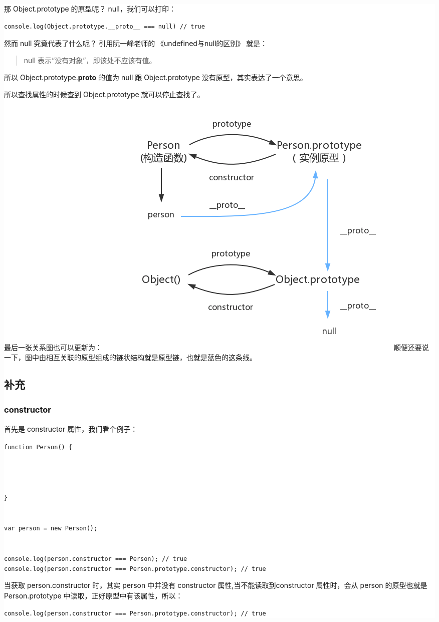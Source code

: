 那 Object.prototype 的原型呢？
null，我们可以打印：
```
console.log(Object.prototype.__proto__ === null) // true
```
然而 null 究竟代表了什么呢？
引用阮一峰老师的 《undefined与null的区别》 就是：
> null 表示“没有对象”，即该处不应该有值。


所以 Object.prototype.__proto__ 的值为 null 跟 Object.prototype 没有原型，其实表达了一个意思。


所以查找属性的时候查到 Object.prototype 就可以停止查找了。


最后一张关系图也可以更新为：
![79380328.png](从原型到原型链_files/79380328.png)
顺便还要说一下，图中由相互关联的原型组成的链状结构就是原型链，也就是蓝色的这条线。
## 补充
### constructor
首先是 constructor 属性，我们看个例子：
```
function Person() {




}


var person = new Person();


console.log(person.constructor === Person); // true
console.log(person.constructor === Person.prototype.constructor); // true
```
当获取 person.constructor 时，其实 person 中并没有 constructor 属性,当不能读取到constructor 属性时，会从 person 的原型也就是 Person.prototype 中读取，正好原型中有该属性，所以：
```
console.log(person.constructor === Person.prototype.constructor); // true
```